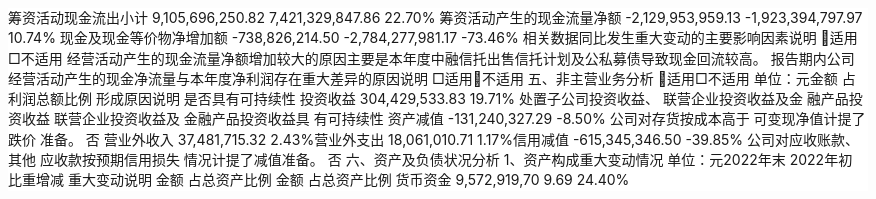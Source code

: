 筹资活动现金流出小计
9,105,696,250.82
7,421,329,847.86
22.70%
筹资活动产生的现金流量净额
-2,129,953,959.13
-1,923,394,797.97
10.74%
现金及现金等价物净增加额
-738,826,214.50
-2,784,277,981.17
-73.46%
相关数据同比发生重大变动的主要影响因素说明
适用□不适用
经营活动产生的现金流量净额增加较大的原因主要是本年度中融信托出售信托计划及公私募债导致现金回流较高。
报告期内公司经营活动产生的现金净流量与本年度净利润存在重大差异的原因说明
□适用不适用
五、非主营业务分析
适用□不适用
单位：元金额
占利润总额比例
形成原因说明
是否具有可持续性
投资收益
304,429,533.83
19.71%
处置子公司投资收益、
联营企业投资收益及金
融产品投资收益
联营企业投资收益及
金融产品投资收益具
有可持续性
资产减值
-131,240,327.29
-8.50%
公司对存货按成本高于
可变现净值计提了跌价
准备。
否
营业外收入
37,481,715.32
2.43%营业外支出
18,061,010.71
1.17%信用减值
-615,345,346.50
-39.85%
公司对应收账款、其他
应收款按预期信用损失
情况计提了减值准备。
否
六、资产及负债状况分析
1、资产构成重大变动情况
单位：元2022年末
2022年初
比重增减
重大变动说明
金额
占总资产比例
金额
占总资产比例
货币资金
9,572,919,70
9.69
24.40%